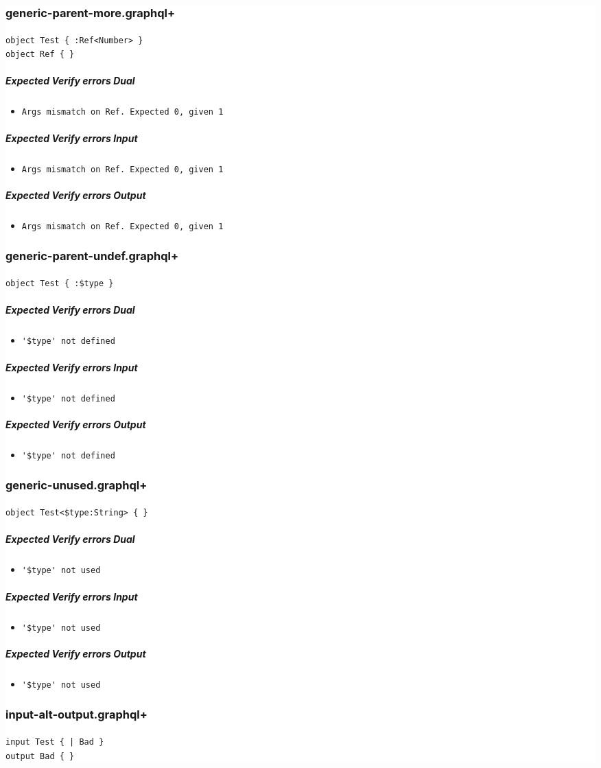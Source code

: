 ### generic-parent-more.graphql+

```gqlp
object Test { :Ref<Number> }
object Ref { }
```

##### Expected Verify errors Dual

- `Args mismatch on Ref. Expected 0, given 1`

##### Expected Verify errors Input

- `Args mismatch on Ref. Expected 0, given 1`

##### Expected Verify errors Output

- `Args mismatch on Ref. Expected 0, given 1`

### generic-parent-undef.graphql+

```gqlp
object Test { :$type }
```

##### Expected Verify errors Dual

- `'$type' not defined`

##### Expected Verify errors Input

- `'$type' not defined`

##### Expected Verify errors Output

- `'$type' not defined`

### generic-unused.graphql+

```gqlp
object Test<$type:String> { }
```

##### Expected Verify errors Dual

- `'$type' not used`

##### Expected Verify errors Input

- `'$type' not used`

##### Expected Verify errors Output

- `'$type' not used`

### input-alt-output.graphql+

```gqlp
input Test { | Bad }
output Bad { }
```
